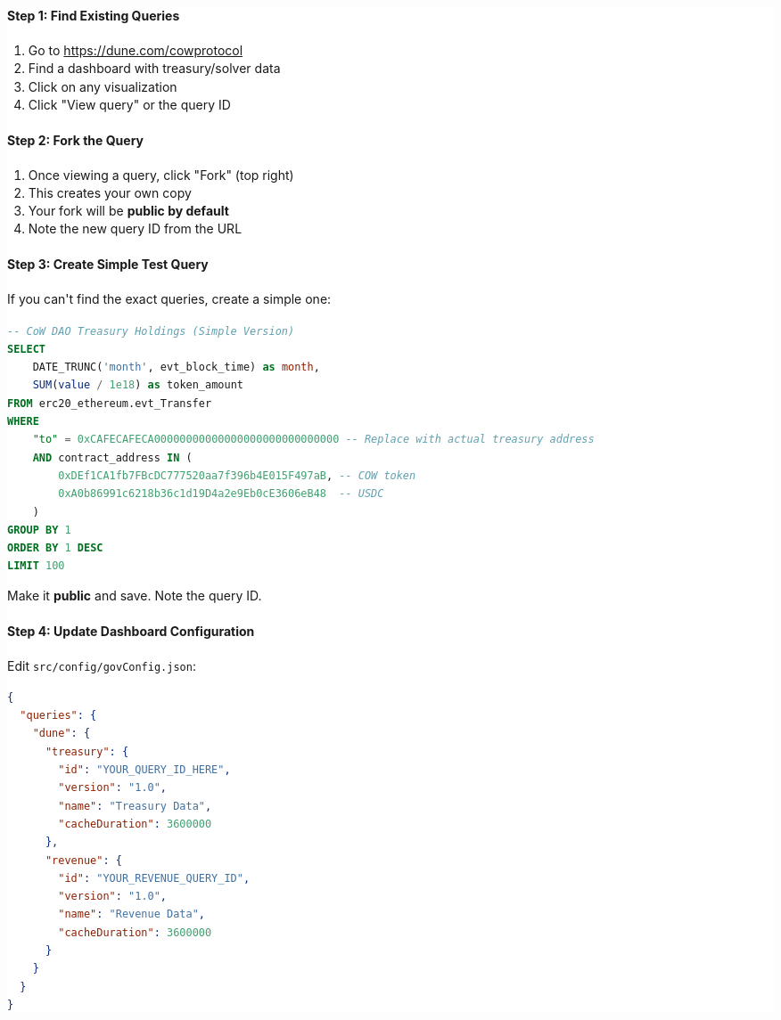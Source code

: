 #### Step 1: Find Existing Queries

1. Go to https://dune.com/cowprotocol
2. Find a dashboard with treasury/solver data
3. Click on any visualization
4. Click "View query" or the query ID

#### Step 2: Fork the Query

1. Once viewing a query, click "Fork" (top right)
2. This creates your own copy
3. Your fork will be **public by default**
4. Note the new query ID from the URL

#### Step 3: Create Simple Test Query

If you can't find the exact queries, create a simple one:

```sql
-- CoW DAO Treasury Holdings (Simple Version)
SELECT
    DATE_TRUNC('month', evt_block_time) as month,
    SUM(value / 1e18) as token_amount
FROM erc20_ethereum.evt_Transfer
WHERE 
    "to" = 0xCAFECAFECA00000000000000000000000000000 -- Replace with actual treasury address
    AND contract_address IN (
        0xDEf1CA1fb7FBcDC777520aa7f396b4E015F497aB, -- COW token
        0xA0b86991c6218b36c1d19D4a2e9Eb0cE3606eB48  -- USDC
    )
GROUP BY 1
ORDER BY 1 DESC
LIMIT 100
```

Make it **public** and save. Note the query ID.

#### Step 4: Update Dashboard Configuration

Edit `src/config/govConfig.json`:

```json
{
  "queries": {
    "dune": {
      "treasury": {
        "id": "YOUR_QUERY_ID_HERE",
        "version": "1.0",
        "name": "Treasury Data",
        "cacheDuration": 3600000
      },
      "revenue": {
        "id": "YOUR_REVENUE_QUERY_ID",
        "version": "1.0",
        "name": "Revenue Data",
        "cacheDuration": 3600000
      }
    }
  }
}
```
